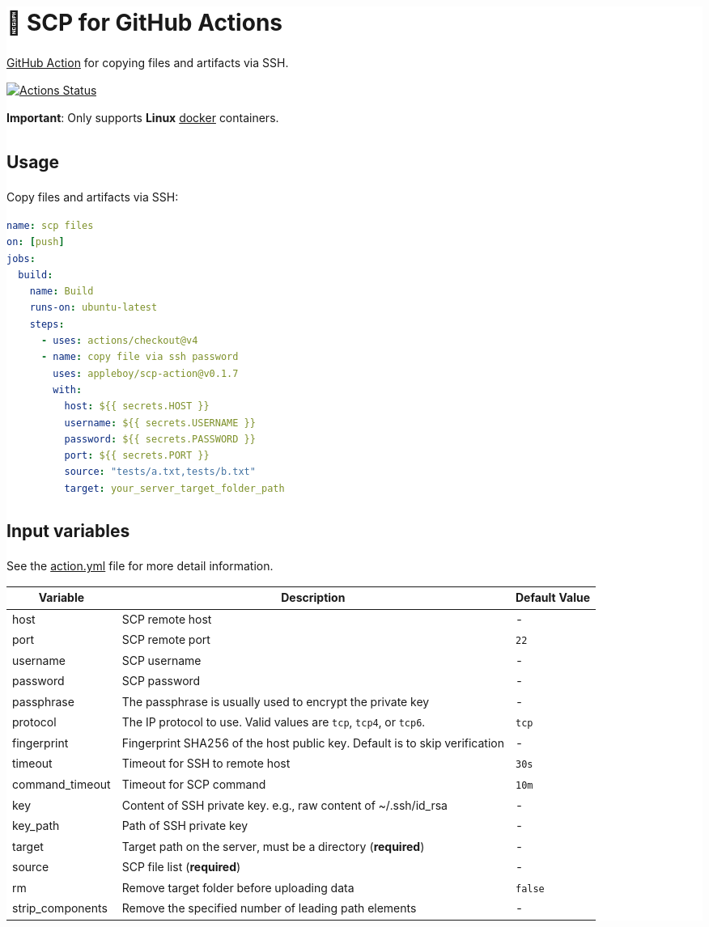 # 🚀 SCP for GitHub Actions

[GitHub Action](https://github.com/features/actions) for copying files and artifacts via SSH.

[![Actions Status](https://github.com/appleboy/scp-action/workflows/scp%20files/badge.svg)](https://github.com/appleboy/scp-action/actions)

**Important**: Only supports **Linux** [docker](https://www.docker.com/) containers.

## Usage

Copy files and artifacts via SSH:

```yaml
name: scp files
on: [push]
jobs:
  build:
    name: Build
    runs-on: ubuntu-latest
    steps:
      - uses: actions/checkout@v4
      - name: copy file via ssh password
        uses: appleboy/scp-action@v0.1.7
        with:
          host: ${{ secrets.HOST }}
          username: ${{ secrets.USERNAME }}
          password: ${{ secrets.PASSWORD }}
          port: ${{ secrets.PORT }}
          source: "tests/a.txt,tests/b.txt"
          target: your_server_target_folder_path
```

## Input variables

See the [action.yml](./action.yml) file for more detail information.

| Variable            | Description                                                                                                 | Default Value |
| ------------------- | ----------------------------------------------------------------------------------------------------------- | ------------- |
| host                | SCP remote host                                                                                             | -             |
| port                | SCP remote port                                                                                             | `22`          |
| username            | SCP username                                                                                                | -             |
| password            | SCP password                                                                                                | -             |
| passphrase          | The passphrase is usually used to encrypt the private key                                                   | -             |
| protocol            | The IP protocol to use. Valid values are `tcp`, `tcp4`, or `tcp6`.                                          | `tcp`         |
| fingerprint         | Fingerprint SHA256 of the host public key. Default is to skip verification                                  | -             |
| timeout             | Timeout for SSH to remote host                                                                              | `30s`         |
| command_timeout     | Timeout for SCP command                                                                                     | `10m`         |
| key                 | Content of SSH private key. e.g., raw content of ~/.ssh/id_rsa                                              | -             |
| key_path            | Path of SSH private key                                                                                     | -             |
| target              | Target path on the server, must be a directory (**required**)                                               | -             |
| source              | SCP file list (**required**)                                                                                | -             |
| rm                  | Remove target folder before uploading data                                                                  | `false`       |
| strip_components    | Remove the specified number of leading path elements                                                        | -             |